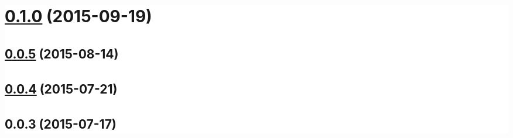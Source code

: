 

<a name="0.1.0"></a>
# [0.1.0](https://github.com/image-js/core/compare/v0.0.5...v0.1.0) (2015-09-19)



<a name="0.0.5"></a>
## [0.0.5](https://github.com/image-js/core/compare/v0.0.4...v0.0.5) (2015-08-14)



<a name="0.0.4"></a>
## [0.0.4](https://github.com/image-js/core/compare/v0.0.3...v0.0.4) (2015-07-21)



<a name="0.0.3"></a>
## 0.0.3 (2015-07-17)



